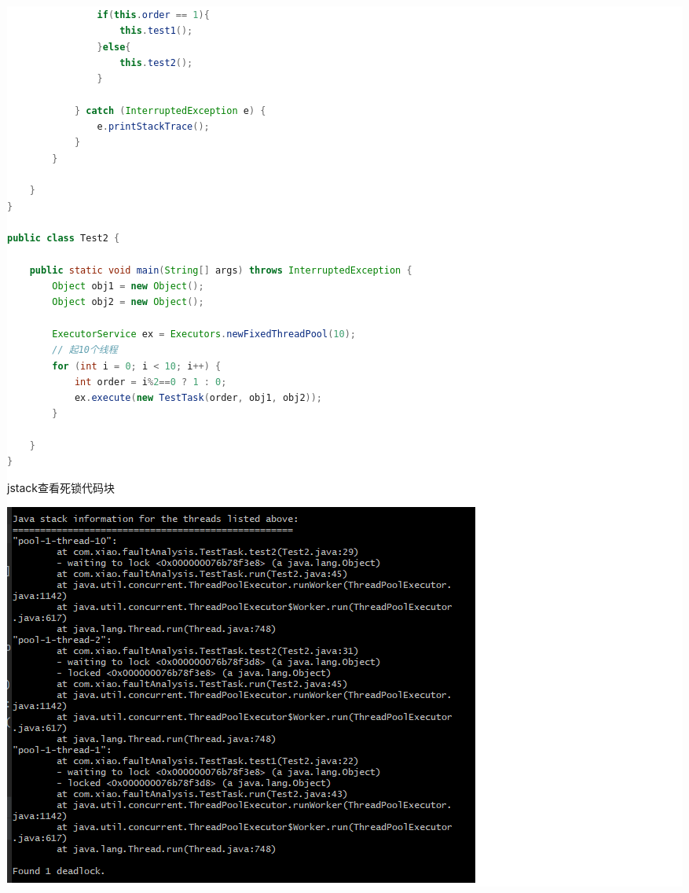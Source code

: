 ```java
                if(this.order == 1){
                    this.test1();
                }else{
                    this.test2();
                }
                
            } catch (InterruptedException e) {
                e.printStackTrace();
            }
        }

    }
}

public class Test2 {

    public static void main(String[] args) throws InterruptedException {
        Object obj1 = new Object();
        Object obj2 = new Object();

        ExecutorService ex = Executors.newFixedThreadPool(10);
        // 起10个线程
        for (int i = 0; i < 10; i++) {
            int order = i%2==0 ? 1 : 0;
            ex.execute(new TestTask(order, obj1, obj2));
        }

    }
}
```

jstack查看死锁代码块

![image-20230906152334646](image/9-optimize/image-20230906152334646.png)
